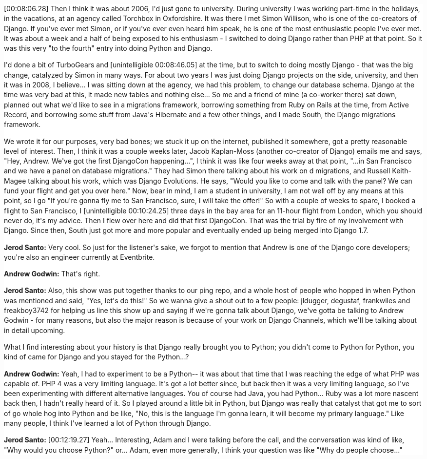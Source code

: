 \[00:08:06.28\] Then I think it was about 2006, I'd just gone to university. During university I was working part-time in the holidays, in the vacations, at an agency called Torchbox in Oxfordshire. It was there I met Simon Willison, who is one of the co-creators of Django. If you've ever met Simon, or if you've ever even heard him speak, he is one of the most enthusiastic people I've ever met. It was about a week and a half of being exposed to his enthusiasm - I switched to doing Django rather than PHP at that point. So it was this very "to the fourth" entry into doing Python and Django.

I'd done a bit of TurboGears and \[unintelligible 00:08:46.05\] at the time, but to switch to doing mostly Django - that was the big change, catalyzed by Simon in many ways. For about two years I was just doing Django projects on the side, university, and then it was in 2008, I believe... I was sitting down at the agency, we had this problem, to change our database schema. Django at the time was very bad at this, it made new tables and nothing else... So me and a friend of mine (a co-worker there) sat down, planned out what we'd like to see in a migrations framework, borrowing something from Ruby on Rails at the time, from Active Record, and borrowing some stuff from Java's Hibernate and a few other things, and I made South, the Django migrations framework.

We wrote it for our purposes, very bad bones; we stuck it up on the internet, published it somewhere, got a pretty reasonable level of interest. Then, I think it was a couple weeks later, Jacob Kaplan-Moss (another co-creator of Django) emails me and says, "Hey, Andrew. We've got the first DjangoCon happening...", I think it was like four weeks away at that point, "...in San Francisco and we have a panel on database migrations." They had Simon there talking about his work on d migrations, and Russell Keith-Magee talking about his work, which was Django Evolutions. He says, "Would you like to come and talk with the panel? We can fund your flight and get you over here." Now, bear in mind, I am a student in university, I am not well off by any means at this point, so I go "If you're gonna fly me to San Francisco, sure, I will take the offer!" So with a couple of weeks to spare, I booked a flight to San Francisco, I \[unintelligible 00:10:24.25\] three days in the bay area for an 11-hour flight from London, which you should never do, it's my advice. Then I flew over here and did that first DjangoCon. That was the trial by fire of my involvement with Django. Since then, South just got more and more popular and eventually ended up being merged into Django 1.7.

**Jerod Santo:** Very cool. So just for the listener's sake, we forgot to mention that Andrew is one of the Django core developers; you're also an engineer currently at Eventbrite.

**Andrew Godwin:** That's right.

**Jerod Santo:** Also, this show was put together thanks to our ping repo, and a whole host of people who hopped in when Python was mentioned and said, "Yes, let's do this!" So we wanna give a shout out to a few people: jldugger, degustaf, frankwiles and freakboy3742 for helping us line this show up and saying if we're gonna talk about Django, we've gotta be talking to Andrew Godwin - for many reasons, but also the major reason is because of your work on Django Channels, which we'll be talking about in detail upcoming.

What I find interesting about your history is that Django really brought you to Python; you didn't come to Python for Python, you kind of came for Django and you stayed for the Python...?

**Andrew Godwin:** Yeah, I had to experiment to be a Python-- it was about that time that I was reaching the edge of what PHP was capable of. PHP 4 was a very limiting language. It's got a lot better since, but back then it was a very limiting language, so I've been experimenting with different alternative languages. You of course had Java, you had Python... Ruby was a lot more nascent back then, I hadn't really heard of it. So I played around a little bit in Python, but Django was really that catalyst that got me to sort of go whole hog into Python and be like, "No, this is the language I'm gonna learn, it will become my primary language." Like many people, I think I've learned a lot of Python through Django.

**Jerod Santo:** \[00:12:19.27\] Yeah... Interesting, Adam and I were talking before the call, and the conversation was kind of like, "Why would you choose Python?" or... Adam, even more generally, I think your question was like "Why do people choose..."
